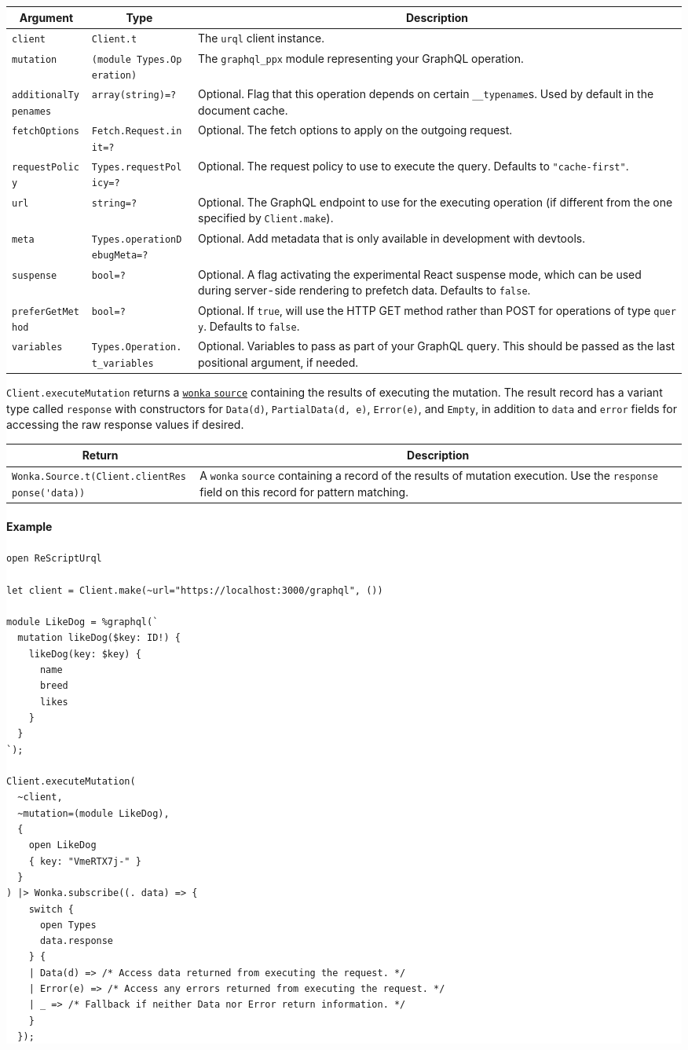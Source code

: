 | Argument              | Type                          | Description                                                                                                                                             |
| --------------------- | ----------------------------- | ------------------------------------------------------------------------------------------------------------------------------------------------------- |
| `client`              | `Client.t`                    | The `urql` client instance.                                                                                                                             |
| `mutation`            | `(module Types.Operation)`    | The `graphql_ppx` module representing your GraphQL operation.                                                                                           |
| `additionalTypenames` | `array(string)=?`             | Optional. Flag that this operation depends on certain `__typename`s. Used by default in the document cache.                                             |
| `fetchOptions`        | `Fetch.Request.init=?`        | Optional. The fetch options to apply on the outgoing request.                                                                                           |
| `requestPolicy`       | `Types.requestPolicy=?`       | Optional. The request policy to use to execute the query. Defaults to `"cache-first"`.                                                                  |
| `url`                 | `string=?`                    | Optional. The GraphQL endpoint to use for the executing operation (if different from the one specified by `Client.make`).                               |
| `meta`                | `Types.operationDebugMeta=?`  | Optional. Add metadata that is only available in development with devtools.                                                                             |
| `suspense`            | `bool=?`                      | Optional. A flag activating the experimental React suspense mode, which can be used during server-side rendering to prefetch data. Defaults to `false`. |
| `preferGetMethod`     | `bool=?`                      | Optional. If `true`, will use the HTTP GET method rather than POST for operations of type `query`. Defaults to `false`.                                 |
| `variables`           | `Types.Operation.t_variables` | Optional. Variables to pass as part of your GraphQL query. This should be passed as the last positional argument, if needed.                            |

`Client.executeMutation` returns a [`wonka` `source`](https://wonka.kitten.sh/api/sources) containing the results of executing the mutation. The result record has a variant type called `response` with constructors for `Data(d)`, `PartialData(d, e)`, `Error(e)`, and `Empty`, in addition to `data` and `error` fields for accessing the raw response values if desired.

| Return                                         | Description                                                                                                                                |
| ---------------------------------------------- | ------------------------------------------------------------------------------------------------------------------------------------------ |
| `Wonka.Source.t(Client.clientResponse('data))` | A `wonka` `source` containing a record of the results of mutation execution. Use the `response` field on this record for pattern matching. |

#### Example

```rescript
open ReScriptUrql

let client = Client.make(~url="https://localhost:3000/graphql", ())

module LikeDog = %graphql(`
  mutation likeDog($key: ID!) {
    likeDog(key: $key) {
      name
      breed
      likes
    }
  }
`);

Client.executeMutation(
  ~client,
  ~mutation=(module LikeDog),
  {
    open LikeDog
    { key: "VmeRTX7j-" }
  }
) |> Wonka.subscribe((. data) => {
    switch {
      open Types
      data.response
    } {
    | Data(d) => /* Access data returned from executing the request. */
    | Error(e) => /* Access any errors returned from executing the request. */
    | _ => /* Fallback if neither Data nor Error return information. */
    }
  });
```
